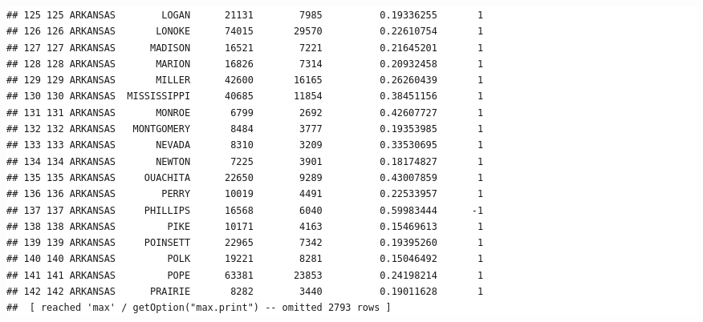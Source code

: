     ## 125 125 ARKANSAS        LOGAN      21131        7985          0.19336255       1
    ## 126 126 ARKANSAS       LONOKE      74015       29570          0.22610754       1
    ## 127 127 ARKANSAS      MADISON      16521        7221          0.21645201       1
    ## 128 128 ARKANSAS       MARION      16826        7314          0.20932458       1
    ## 129 129 ARKANSAS       MILLER      42600       16165          0.26260439       1
    ## 130 130 ARKANSAS  MISSISSIPPI      40685       11854          0.38451156       1
    ## 131 131 ARKANSAS       MONROE       6799        2692          0.42607727       1
    ## 132 132 ARKANSAS   MONTGOMERY       8484        3777          0.19353985       1
    ## 133 133 ARKANSAS       NEVADA       8310        3209          0.33530695       1
    ## 134 134 ARKANSAS       NEWTON       7225        3901          0.18174827       1
    ## 135 135 ARKANSAS     OUACHITA      22650        9289          0.43007859       1
    ## 136 136 ARKANSAS        PERRY      10019        4491          0.22533957       1
    ## 137 137 ARKANSAS     PHILLIPS      16568        6040          0.59983444      -1
    ## 138 138 ARKANSAS         PIKE      10171        4163          0.15469613       1
    ## 139 139 ARKANSAS     POINSETT      22965        7342          0.19395260       1
    ## 140 140 ARKANSAS         POLK      19221        8281          0.15046492       1
    ## 141 141 ARKANSAS         POPE      63381       23853          0.24198214       1
    ## 142 142 ARKANSAS      PRAIRIE       8282        3440          0.19011628       1
    ##  [ reached 'max' / getOption("max.print") -- omitted 2793 rows ]
